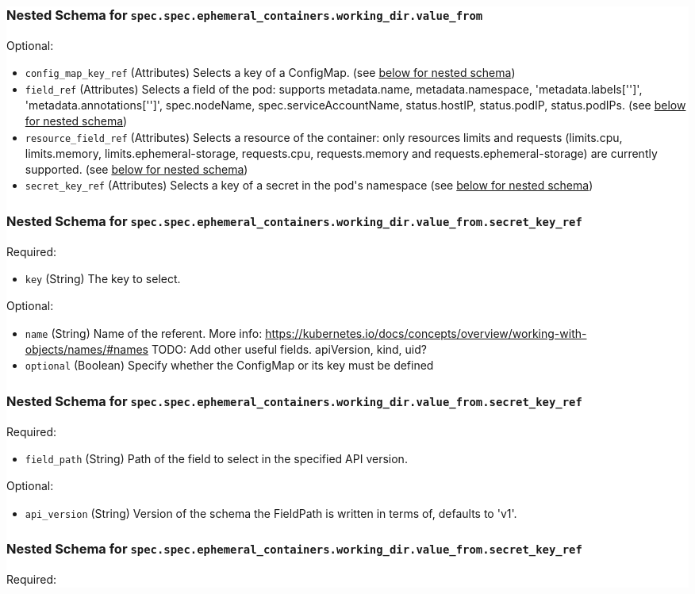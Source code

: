 <a id="nestedatt--spec--spec--ephemeral_containers--working_dir--value_from"></a>
### Nested Schema for `spec.spec.ephemeral_containers.working_dir.value_from`

Optional:

- `config_map_key_ref` (Attributes) Selects a key of a ConfigMap. (see [below for nested schema](#nestedatt--spec--spec--ephemeral_containers--working_dir--value_from--config_map_key_ref))
- `field_ref` (Attributes) Selects a field of the pod: supports metadata.name, metadata.namespace, 'metadata.labels['<KEY>']', 'metadata.annotations['<KEY>']', spec.nodeName, spec.serviceAccountName, status.hostIP, status.podIP, status.podIPs. (see [below for nested schema](#nestedatt--spec--spec--ephemeral_containers--working_dir--value_from--field_ref))
- `resource_field_ref` (Attributes) Selects a resource of the container: only resources limits and requests (limits.cpu, limits.memory, limits.ephemeral-storage, requests.cpu, requests.memory and requests.ephemeral-storage) are currently supported. (see [below for nested schema](#nestedatt--spec--spec--ephemeral_containers--working_dir--value_from--resource_field_ref))
- `secret_key_ref` (Attributes) Selects a key of a secret in the pod's namespace (see [below for nested schema](#nestedatt--spec--spec--ephemeral_containers--working_dir--value_from--secret_key_ref))

<a id="nestedatt--spec--spec--ephemeral_containers--working_dir--value_from--config_map_key_ref"></a>
### Nested Schema for `spec.spec.ephemeral_containers.working_dir.value_from.secret_key_ref`

Required:

- `key` (String) The key to select.

Optional:

- `name` (String) Name of the referent. More info: https://kubernetes.io/docs/concepts/overview/working-with-objects/names/#names TODO: Add other useful fields. apiVersion, kind, uid?
- `optional` (Boolean) Specify whether the ConfigMap or its key must be defined


<a id="nestedatt--spec--spec--ephemeral_containers--working_dir--value_from--field_ref"></a>
### Nested Schema for `spec.spec.ephemeral_containers.working_dir.value_from.secret_key_ref`

Required:

- `field_path` (String) Path of the field to select in the specified API version.

Optional:

- `api_version` (String) Version of the schema the FieldPath is written in terms of, defaults to 'v1'.


<a id="nestedatt--spec--spec--ephemeral_containers--working_dir--value_from--resource_field_ref"></a>
### Nested Schema for `spec.spec.ephemeral_containers.working_dir.value_from.secret_key_ref`

Required:
